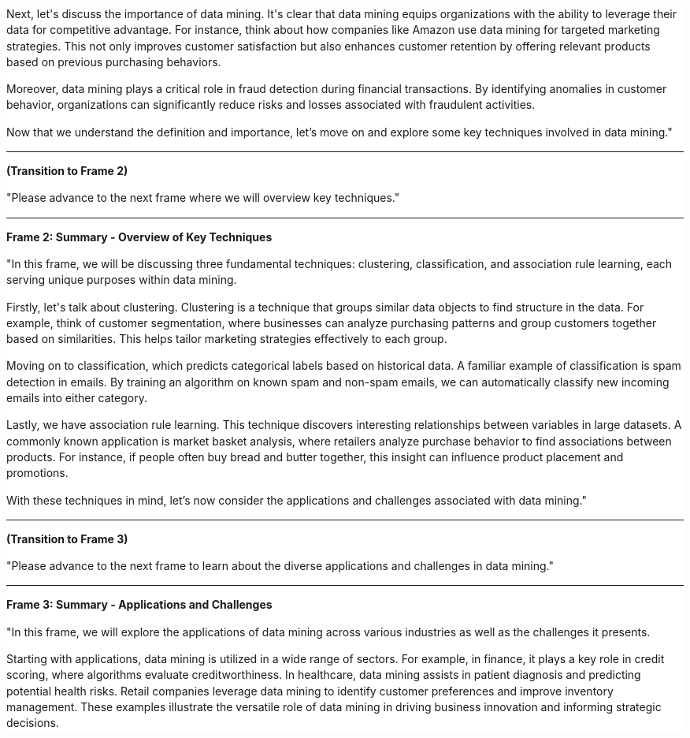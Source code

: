 Next, let's discuss the importance of data mining. It's clear that data mining equips organizations with the ability to leverage their data for competitive advantage. For instance, think about how companies like Amazon use data mining for targeted marketing strategies. This not only improves customer satisfaction but also enhances customer retention by offering relevant products based on previous purchasing behaviors.

Moreover, data mining plays a critical role in fraud detection during financial transactions. By identifying anomalies in customer behavior, organizations can significantly reduce risks and losses associated with fraudulent activities.

Now that we understand the definition and importance, let’s move on and explore some key techniques involved in data mining."

---

**(Transition to Frame 2)**

"Please advance to the next frame where we will overview key techniques."

---

**Frame 2: Summary - Overview of Key Techniques**

"In this frame, we will be discussing three fundamental techniques: clustering, classification, and association rule learning, each serving unique purposes within data mining.

Firstly, let's talk about clustering. Clustering is a technique that groups similar data objects to find structure in the data. For example, think of customer segmentation, where businesses can analyze purchasing patterns and group customers together based on similarities. This helps tailor marketing strategies effectively to each group.

Moving on to classification, which predicts categorical labels based on historical data. A familiar example of classification is spam detection in emails. By training an algorithm on known spam and non-spam emails, we can automatically classify new incoming emails into either category.

Lastly, we have association rule learning. This technique discovers interesting relationships between variables in large datasets. A commonly known application is market basket analysis, where retailers analyze purchase behavior to find associations between products. For instance, if people often buy bread and butter together, this insight can influence product placement and promotions.

With these techniques in mind, let’s now consider the applications and challenges associated with data mining."

---

**(Transition to Frame 3)**

"Please advance to the next frame to learn about the diverse applications and challenges in data mining."

---

**Frame 3: Summary - Applications and Challenges**

"In this frame, we will explore the applications of data mining across various industries as well as the challenges it presents.

Starting with applications, data mining is utilized in a wide range of sectors. For example, in finance, it plays a key role in credit scoring, where algorithms evaluate creditworthiness. In healthcare, data mining assists in patient diagnosis and predicting potential health risks. Retail companies leverage data mining to identify customer preferences and improve inventory management. These examples illustrate the versatile role of data mining in driving business innovation and informing strategic decisions.
